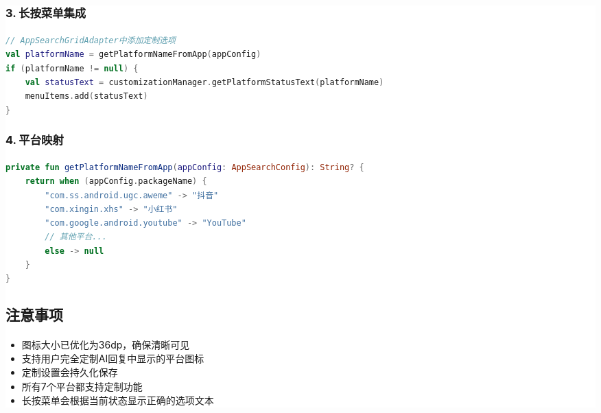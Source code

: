 ### 3. 长按菜单集成
```kotlin
// AppSearchGridAdapter中添加定制选项
val platformName = getPlatformNameFromApp(appConfig)
if (platformName != null) {
    val statusText = customizationManager.getPlatformStatusText(platformName)
    menuItems.add(statusText)
}
```

### 4. 平台映射
```kotlin
private fun getPlatformNameFromApp(appConfig: AppSearchConfig): String? {
    return when (appConfig.packageName) {
        "com.ss.android.ugc.aweme" -> "抖音"
        "com.xingin.xhs" -> "小红书"
        "com.google.android.youtube" -> "YouTube"
        // 其他平台...
        else -> null
    }
}
```

## 注意事项
- 图标大小已优化为36dp，确保清晰可见
- 支持用户完全定制AI回复中显示的平台图标
- 定制设置会持久化保存
- 所有7个平台都支持定制功能
- 长按菜单会根据当前状态显示正确的选项文本
